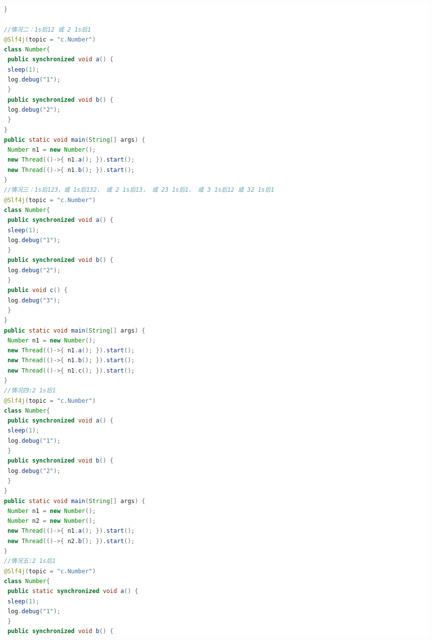 ```java
}

//情况二：1s后12 或 2 1s后1
@Slf4j(topic = "c.Number")
class Number{
 public synchronized void a() {
 sleep(1);
 log.debug("1");
 }
 public synchronized void b() {
 log.debug("2");
 }
}
public static void main(String[] args) {
 Number n1 = new Number();
 new Thread(()->{ n1.a(); }).start();
 new Thread(()->{ n1.b(); }).start();
}
//情况三：1s后123，或 1s后132， 或 2 1s后13， 或 23 1s后1， 或 3 1s后12 或 32 1s后1  
@Slf4j(topic = "c.Number")
class Number{
 public synchronized void a() {
 sleep(1);
 log.debug("1");
 }
 public synchronized void b() {
 log.debug("2");
 }
 public void c() {
 log.debug("3");
 }
}
public static void main(String[] args) {
 Number n1 = new Number();
 new Thread(()->{ n1.a(); }).start();
 new Thread(()->{ n1.b(); }).start();
 new Thread(()->{ n1.c(); }).start();
}
//情况四:2 1s后1
@Slf4j(topic = "c.Number")
class Number{
 public synchronized void a() {
 sleep(1);
 log.debug("1");
 }
 public synchronized void b() {
 log.debug("2");
 }
}
public static void main(String[] args) {
 Number n1 = new Number();
 Number n2 = new Number();
 new Thread(()->{ n1.a(); }).start();
 new Thread(()->{ n2.b(); }).start();
}
//情况五:2 1s后1
@Slf4j(topic = "c.Number")
class Number{
 public static synchronized void a() {
 sleep(1);
 log.debug("1");
 }
 public synchronized void b() {
```